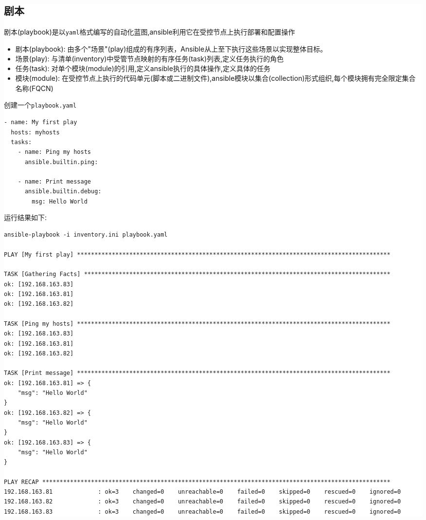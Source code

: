 

## 剧本

剧本(playbook)是以`yaml`格式编写的自动化蓝图,ansible利用它在受控节点上执行部署和配置操作

- 剧本(playbook): 由多个"场景"(play)组成的有序列表，Ansible从上至下执行这些场景以实现整体目标。
- 场景(play): 与清单(inventory)中受管节点映射的有序任务(task)列表,定义任务执行的角色
- 任务(task): 对单个模块(module)的引用,定义ansible执行的具体操作,定义具体的任务
- 模块(module): 在受控节点上执行的代码单元(脚本或二进制文件),ansible模块以集合(collection)形式组织,每个模块拥有完全限定集合名称(FQCN)

创建一个`playbook.yaml`

```
- name: My first play
  hosts: myhosts
  tasks:
    - name: Ping my hosts
      ansible.builtin.ping:
        
    - name: Print message
      ansible.builtin.debug:
        msg: Hello World
```

运行结果如下:

```
ansible-playbook -i inventory.ini playbook.yaml

PLAY [My first play] ******************************************************************************************

TASK [Gathering Facts] ****************************************************************************************
ok: [192.168.163.83]
ok: [192.168.163.81]
ok: [192.168.163.82]

TASK [Ping my hosts] ******************************************************************************************
ok: [192.168.163.83]
ok: [192.168.163.81]
ok: [192.168.163.82]

TASK [Print message] ******************************************************************************************
ok: [192.168.163.81] => {
    "msg": "Hello World"
}
ok: [192.168.163.82] => {
    "msg": "Hello World"
}
ok: [192.168.163.83] => {
    "msg": "Hello World"
}

PLAY RECAP ****************************************************************************************************
192.168.163.81             : ok=3    changed=0    unreachable=0    failed=0    skipped=0    rescued=0    ignored=0   
192.168.163.82             : ok=3    changed=0    unreachable=0    failed=0    skipped=0    rescued=0    ignored=0   
192.168.163.83             : ok=3    changed=0    unreachable=0    failed=0    skipped=0    rescued=0    ignored=0   
```
